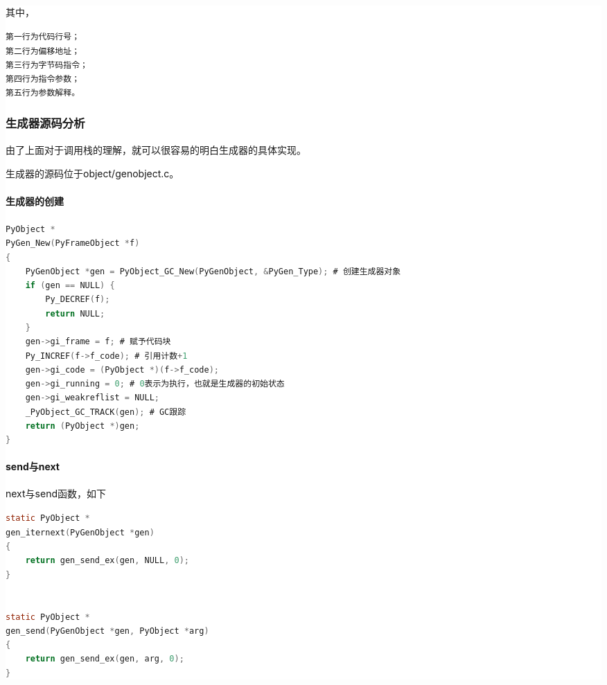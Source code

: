 ```py
```

其中，

```
第一行为代码行号；
第二行为偏移地址；
第三行为字节码指令；
第四行为指令参数；
第五行为参数解释。
```

### 生成器源码分析

由了上面对于调用栈的理解，就可以很容易的明白生成器的具体实现。

生成器的源码位于object/genobject.c。

#### 生成器的创建

```c
PyObject *
PyGen_New(PyFrameObject *f)
{
    PyGenObject *gen = PyObject_GC_New(PyGenObject, &PyGen_Type); # 创建生成器对象
    if (gen == NULL) {
        Py_DECREF(f);
        return NULL;
    }
    gen->gi_frame = f; # 赋予代码块
    Py_INCREF(f->f_code); # 引用计数+1
    gen->gi_code = (PyObject *)(f->f_code);
    gen->gi_running = 0; # 0表示为执行，也就是生成器的初始状态
    gen->gi_weakreflist = NULL;
    _PyObject_GC_TRACK(gen); # GC跟踪
    return (PyObject *)gen;
}
```

#### send与next

next与send函数，如下

```c
static PyObject *
gen_iternext(PyGenObject *gen)
{
    return gen_send_ex(gen, NULL, 0);
}
 
 
static PyObject *
gen_send(PyGenObject *gen, PyObject *arg)
{
    return gen_send_ex(gen, arg, 0);
}
```
